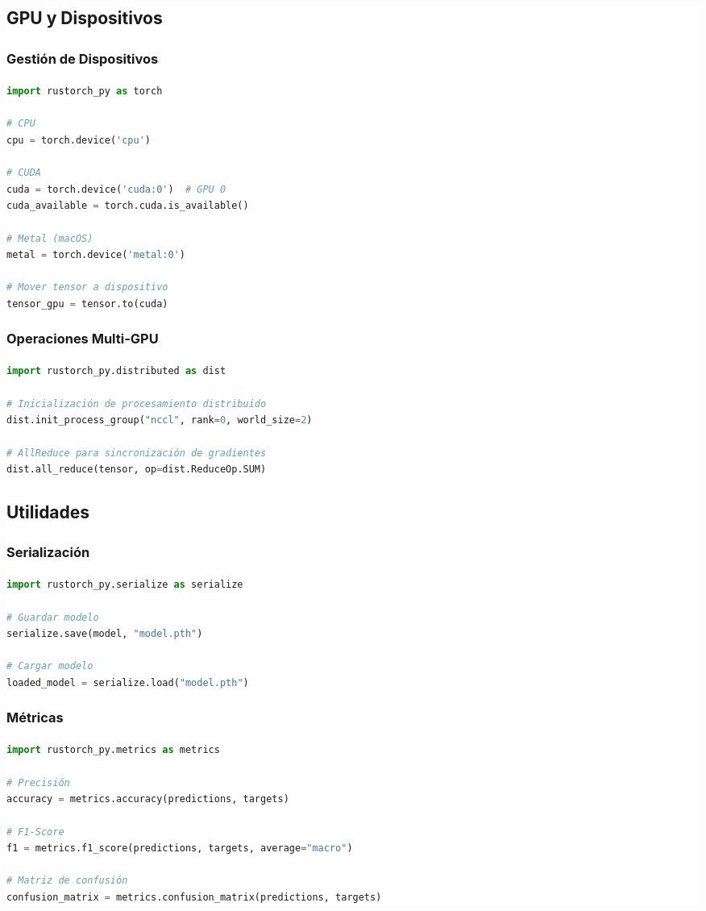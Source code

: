 ## GPU y Dispositivos

### Gestión de Dispositivos

```python
import rustorch_py as torch

# CPU
cpu = torch.device('cpu')

# CUDA
cuda = torch.device('cuda:0')  # GPU 0
cuda_available = torch.cuda.is_available()

# Metal (macOS)
metal = torch.device('metal:0')

# Mover tensor a dispositivo
tensor_gpu = tensor.to(cuda)
```

### Operaciones Multi-GPU

```python
import rustorch_py.distributed as dist

# Inicialización de procesamiento distribuido
dist.init_process_group("nccl", rank=0, world_size=2)

# AllReduce para sincronización de gradientes
dist.all_reduce(tensor, op=dist.ReduceOp.SUM)
```

## Utilidades

### Serialización

```python
import rustorch_py.serialize as serialize

# Guardar modelo
serialize.save(model, "model.pth")

# Cargar modelo
loaded_model = serialize.load("model.pth")
```

### Métricas

```python
import rustorch_py.metrics as metrics

# Precisión
accuracy = metrics.accuracy(predictions, targets)

# F1-Score
f1 = metrics.f1_score(predictions, targets, average="macro")

# Matriz de confusión
confusion_matrix = metrics.confusion_matrix(predictions, targets)
```
